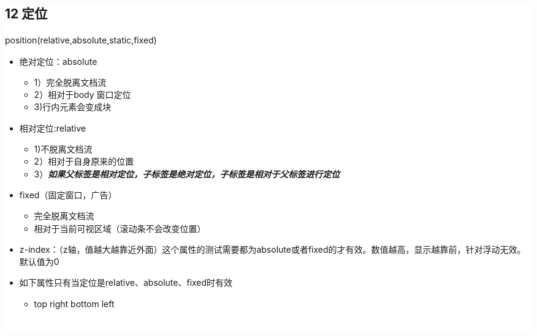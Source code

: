 ## 12 定位

position(relative,absolute,static,fixed)

- 绝对定位：absolute

  - 1）完全脱离文档流
  - 2）相对于body 窗口定位
  - 3)行内元素会变成块

- 相对定位:relative

  - 1)不脱离文档流
  - 2）相对于自身原来的位置
  - 3）***如果父标签是相对定位，子标签是绝对定位，子标签是相对于父标签进行定位***

- fixed（固定窗口，广告）

  - 完全脱离文档流
  - 相对于当前可视区域（滚动条不会改变位置）

- z-index：（z轴，值越大越靠近外面）这个属性的测试需要都为absolute或者fixed的才有效。数值越高，显示越靠前，针对浮动无效。默认值为0

- 如下属性只有当定位是relative、absolute、fixed时有效

  - top  right bottom   left

    ​